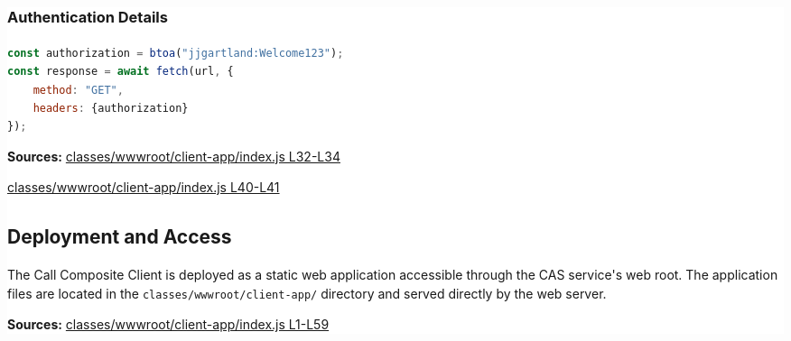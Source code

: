 ### Authentication Details

```javascript
const authorization = btoa("jjgartland:Welcome123");
const response = await fetch(url, {
    method: "GET", 
    headers: {authorization}
});
```

**Sources:** [classes/wwwroot/client-app/index.js L32-L34](https://github.com/ComitFS/cas-service/blob/b7087e8d/classes/wwwroot/client-app/index.js#L32-L34)

 [classes/wwwroot/client-app/index.js L40-L41](https://github.com/ComitFS/cas-service/blob/b7087e8d/classes/wwwroot/client-app/index.js#L40-L41)

## Deployment and Access

The Call Composite Client is deployed as a static web application accessible through the CAS service's web root. The application files are located in the `classes/wwwroot/client-app/` directory and served directly by the web server.

**Sources:** [classes/wwwroot/client-app/index.js L1-L59](https://github.com/ComitFS/cas-service/blob/b7087e8d/classes/wwwroot/client-app/index.js#L1-L59)